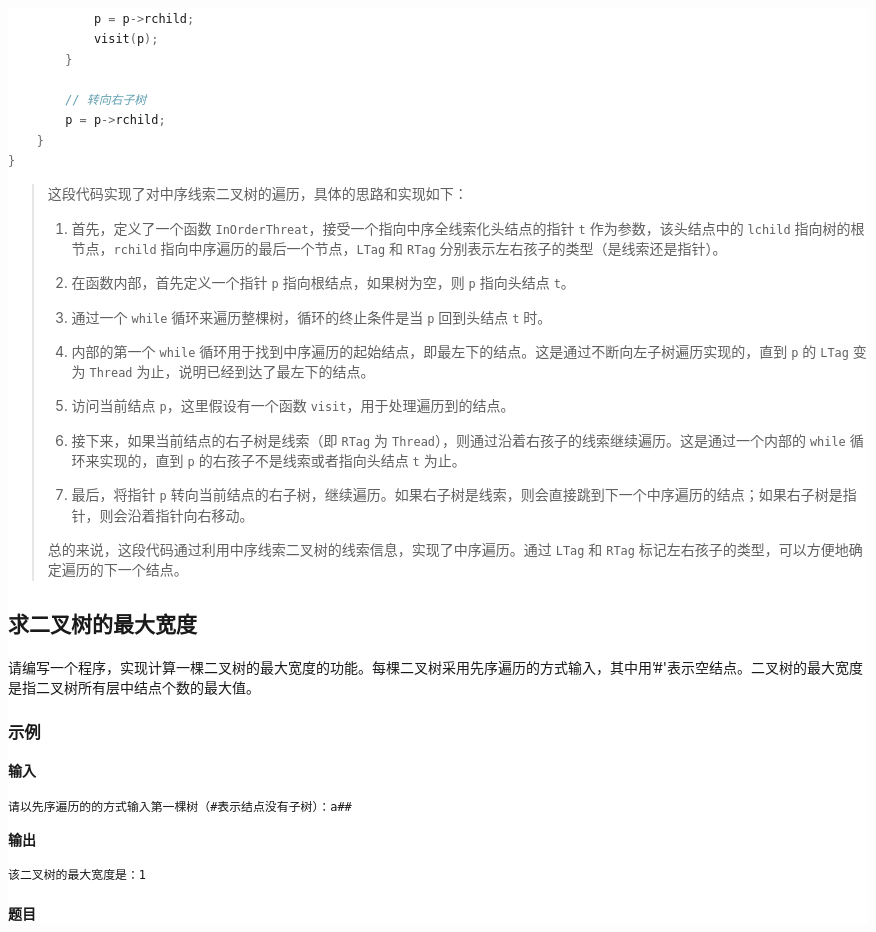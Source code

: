 ```c
            p = p->rchild;
            visit(p);
        }

        // 转向右子树
        p = p->rchild;
    }
}
```

> 这段代码实现了对中序线索二叉树的遍历，具体的思路和实现如下：
>
> 1. 首先，定义了一个函数 `InOrderThreat`，接受一个指向中序全线索化头结点的指针 `t` 作为参数，该头结点中的 `lchild` 指向树的根节点，`rchild` 指向中序遍历的最后一个节点，`LTag` 和 `RTag` 分别表示左右孩子的类型（是线索还是指针）。
>
> 2. 在函数内部，首先定义一个指针 `p` 指向根结点，如果树为空，则 `p` 指向头结点 `t`。
>
> 3. 通过一个 `while` 循环来遍历整棵树，循环的终止条件是当 `p` 回到头结点 `t` 时。
>
> 4. 内部的第一个 `while` 循环用于找到中序遍历的起始结点，即最左下的结点。这是通过不断向左子树遍历实现的，直到 `p` 的 `LTag` 变为 `Thread` 为止，说明已经到达了最左下的结点。
>
> 5. 访问当前结点 `p`，这里假设有一个函数 `visit`，用于处理遍历到的结点。
>
> 6. 接下来，如果当前结点的右子树是线索（即 `RTag` 为 `Thread`），则通过沿着右孩子的线索继续遍历。这是通过一个内部的 `while` 循环来实现的，直到 `p` 的右孩子不是线索或者指向头结点 `t` 为止。
>
> 7. 最后，将指针 `p` 转向当前结点的右子树，继续遍历。如果右子树是线索，则会直接跳到下一个中序遍历的结点；如果右子树是指针，则会沿着指针向右移动。
>
> 总的来说，这段代码通过利用中序线索二叉树的线索信息，实现了中序遍历。通过 `LTag` 和 `RTag` 标记左右孩子的类型，可以方便地确定遍历的下一个结点。



## 求二叉树的最大宽度

请编写一个程序，实现计算一棵二叉树的最大宽度的功能。每棵二叉树采用先序遍历的方式输入，其中用’#'表示空结点。二叉树的最大宽度是指二叉树所有层中结点个数的最大值。

### 示例

**输入**

```
请以先序遍历的的方式输入第一棵树（#表示结点没有子树）：a##
```

**输出**

```
该二叉树的最大宽度是：1
```



#### 题目
